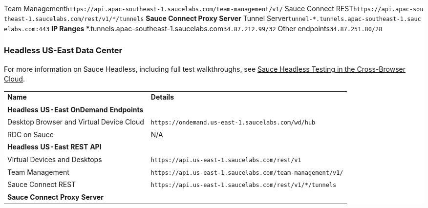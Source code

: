 </tr>
<tr>
<td>Team Management</td><td><code>https://api.apac-southeast-1.saucelabs.com/team-management/v1/</code></td>
</tr>
<tr>
<td>Sauce Connect REST</td><td><code>https://api.apac-southeast-1.saucelabs.com/rest/v1/*/tunnels</code></td>
</tr>
<tr>
<td colSpan='2'><strong>Sauce Connect Proxy Server</strong></td>
</tr>
<tr>
<td>Tunnel Server</td><td><code>tunnel-*.tunnels.apac-southeast-1.saucelabs.com:443</code></td>
</tr>
<tr>
<td colSpan='2'><strong>IP Ranges</strong></td>
</tr>
<tr>
<td>*.tunnels.apac-southeast-1.saucelabs.com</td><td><code>34.87.212.99/32</code></td>
</tr>
<tr>
<td>Other endpoints</td><td><code>34.87.251.80/28</code></td>
</tr>
</table>


### Headless US-East Data Center
For more information on Sauce Headless, including full test walkthroughs, see [Sauce Headless Testing in the Cross-Browser Cloud](/headless).

<table>
<tr>
<td><strong>Name</strong></td>
<td><strong>Details</strong></td>
</tr>
<tr>
<td colSpan='2'><strong>Headless US-East OnDemand Endpoints</strong></td>
</tr>
<tr>
<td>Desktop Browser and Virtual Device Cloud</td><td><code>https://ondemand.us-east-1.saucelabs.com/wd/hub</code></td>
</tr>
<tr>
<td>RDC on Sauce</td><td>N/A</td>
</tr>
<tr>
<td colSpan='2'><strong>Headless US-East REST API</strong></td>
</tr>
<tr>
<td>Virtual Devices and Desktops</td><td><code>https://api.us-east-1.saucelabs.com/rest/v1</code></td>
</tr>
<tr>
<td>Team Management</td><td><code>https://api.us-east-1.saucelabs.com/team-management/v1/</code></td>
</tr>
<tr>
<td>Sauce Connect REST</td><td><code>https://api.us-east-1.saucelabs.com/rest/v1/*/tunnels</code></td>
</tr>
<tr>
<td colSpan='2'><strong>Sauce Connect Proxy Server</strong></td>
</tr>